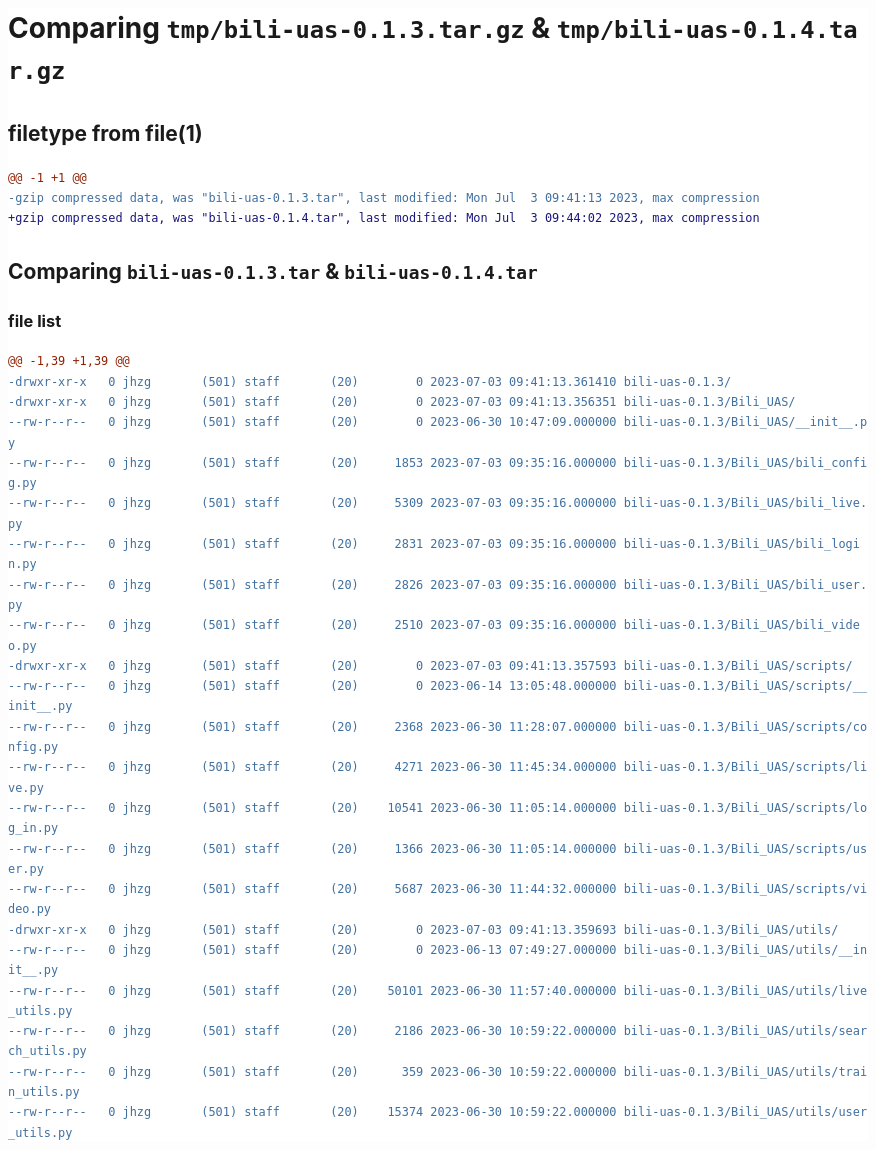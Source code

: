 # Comparing `tmp/bili-uas-0.1.3.tar.gz` & `tmp/bili-uas-0.1.4.tar.gz`

## filetype from file(1)

```diff
@@ -1 +1 @@
-gzip compressed data, was "bili-uas-0.1.3.tar", last modified: Mon Jul  3 09:41:13 2023, max compression
+gzip compressed data, was "bili-uas-0.1.4.tar", last modified: Mon Jul  3 09:44:02 2023, max compression
```

## Comparing `bili-uas-0.1.3.tar` & `bili-uas-0.1.4.tar`

### file list

```diff
@@ -1,39 +1,39 @@
-drwxr-xr-x   0 jhzg       (501) staff       (20)        0 2023-07-03 09:41:13.361410 bili-uas-0.1.3/
-drwxr-xr-x   0 jhzg       (501) staff       (20)        0 2023-07-03 09:41:13.356351 bili-uas-0.1.3/Bili_UAS/
--rw-r--r--   0 jhzg       (501) staff       (20)        0 2023-06-30 10:47:09.000000 bili-uas-0.1.3/Bili_UAS/__init__.py
--rw-r--r--   0 jhzg       (501) staff       (20)     1853 2023-07-03 09:35:16.000000 bili-uas-0.1.3/Bili_UAS/bili_config.py
--rw-r--r--   0 jhzg       (501) staff       (20)     5309 2023-07-03 09:35:16.000000 bili-uas-0.1.3/Bili_UAS/bili_live.py
--rw-r--r--   0 jhzg       (501) staff       (20)     2831 2023-07-03 09:35:16.000000 bili-uas-0.1.3/Bili_UAS/bili_login.py
--rw-r--r--   0 jhzg       (501) staff       (20)     2826 2023-07-03 09:35:16.000000 bili-uas-0.1.3/Bili_UAS/bili_user.py
--rw-r--r--   0 jhzg       (501) staff       (20)     2510 2023-07-03 09:35:16.000000 bili-uas-0.1.3/Bili_UAS/bili_video.py
-drwxr-xr-x   0 jhzg       (501) staff       (20)        0 2023-07-03 09:41:13.357593 bili-uas-0.1.3/Bili_UAS/scripts/
--rw-r--r--   0 jhzg       (501) staff       (20)        0 2023-06-14 13:05:48.000000 bili-uas-0.1.3/Bili_UAS/scripts/__init__.py
--rw-r--r--   0 jhzg       (501) staff       (20)     2368 2023-06-30 11:28:07.000000 bili-uas-0.1.3/Bili_UAS/scripts/config.py
--rw-r--r--   0 jhzg       (501) staff       (20)     4271 2023-06-30 11:45:34.000000 bili-uas-0.1.3/Bili_UAS/scripts/live.py
--rw-r--r--   0 jhzg       (501) staff       (20)    10541 2023-06-30 11:05:14.000000 bili-uas-0.1.3/Bili_UAS/scripts/log_in.py
--rw-r--r--   0 jhzg       (501) staff       (20)     1366 2023-06-30 11:05:14.000000 bili-uas-0.1.3/Bili_UAS/scripts/user.py
--rw-r--r--   0 jhzg       (501) staff       (20)     5687 2023-06-30 11:44:32.000000 bili-uas-0.1.3/Bili_UAS/scripts/video.py
-drwxr-xr-x   0 jhzg       (501) staff       (20)        0 2023-07-03 09:41:13.359693 bili-uas-0.1.3/Bili_UAS/utils/
--rw-r--r--   0 jhzg       (501) staff       (20)        0 2023-06-13 07:49:27.000000 bili-uas-0.1.3/Bili_UAS/utils/__init__.py
--rw-r--r--   0 jhzg       (501) staff       (20)    50101 2023-06-30 11:57:40.000000 bili-uas-0.1.3/Bili_UAS/utils/live_utils.py
--rw-r--r--   0 jhzg       (501) staff       (20)     2186 2023-06-30 10:59:22.000000 bili-uas-0.1.3/Bili_UAS/utils/search_utils.py
--rw-r--r--   0 jhzg       (501) staff       (20)      359 2023-06-30 10:59:22.000000 bili-uas-0.1.3/Bili_UAS/utils/train_utils.py
--rw-r--r--   0 jhzg       (501) staff       (20)    15374 2023-06-30 10:59:22.000000 bili-uas-0.1.3/Bili_UAS/utils/user_utils.py
```